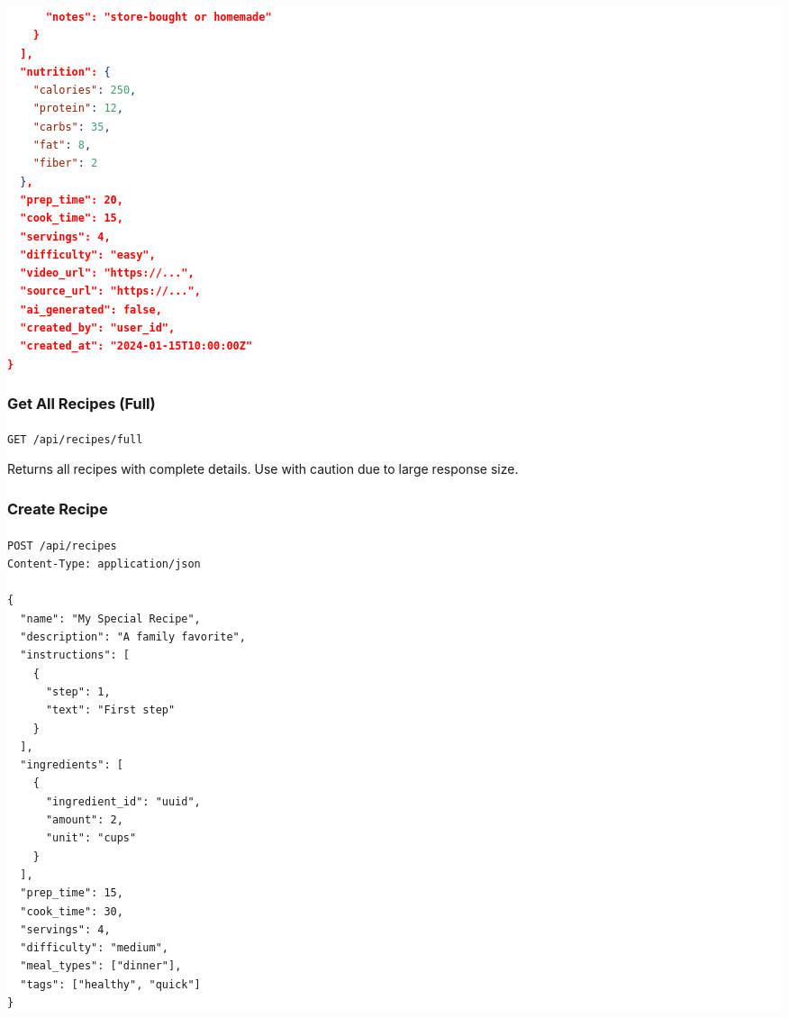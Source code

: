 ```json
      "notes": "store-bought or homemade"
    }
  ],
  "nutrition": {
    "calories": 250,
    "protein": 12,
    "carbs": 35,
    "fat": 8,
    "fiber": 2
  },
  "prep_time": 20,
  "cook_time": 15,
  "servings": 4,
  "difficulty": "easy",
  "video_url": "https://...",
  "source_url": "https://...",
  "ai_generated": false,
  "created_by": "user_id",
  "created_at": "2024-01-15T10:00:00Z"
}
```

### Get All Recipes (Full)
```http
GET /api/recipes/full
```

Returns all recipes with complete details. Use with caution due to large response size.

### Create Recipe
```http
POST /api/recipes
Content-Type: application/json

{
  "name": "My Special Recipe",
  "description": "A family favorite",
  "instructions": [
    {
      "step": 1,
      "text": "First step"
    }
  ],
  "ingredients": [
    {
      "ingredient_id": "uuid",
      "amount": 2,
      "unit": "cups"
    }
  ],
  "prep_time": 15,
  "cook_time": 30,
  "servings": 4,
  "difficulty": "medium",
  "meal_types": ["dinner"],
  "tags": ["healthy", "quick"]
}
```
